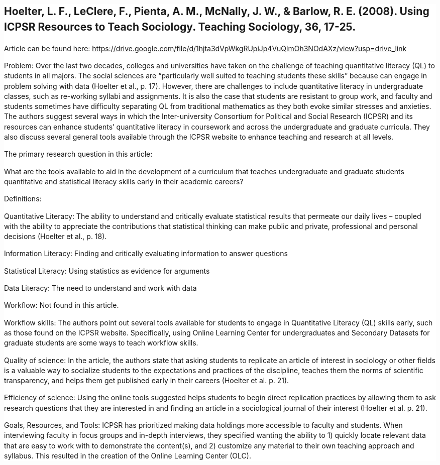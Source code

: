 ## Hoelter, L. F., LeClere, F., Pienta, A. M., McNally, J. W., & Barlow, R. E. (2008). Using ICPSR Resources to Teach Sociology. Teaching Sociology, 36, 17-25.

Article can be found here: https://drive.google.com/file/d/1hjta3dVpWkgRUpiJp4VuQlmOh3NOdAXz/view?usp=drive_link

Problem: Over the last two decades, colleges and universities have taken on the challenge of teaching quantitative literacy (QL) to students in all majors. The social sciences are “particularly well suited to teaching students these skills” because can engage in problem solving with data
(Hoelter et al., p. 17). However, there are challenges to include quantitative literacy in undergraduate classes, such as re-working syllabi and assignments. It is also the case that students are resistant to group work, and faculty and students sometimes have difficulty separating QL from traditional mathematics as they both evoke similar stresses and anxieties. The authors suggest several ways in which the Inter-university Consortium for Political and Social Research (ICPSR) and its resources can enhance students’ quantitative literacy in coursework and across the undergraduate and graduate curricula. They also discuss several general tools available through the ICPSR website to enhance teaching and research at all levels.

The primary research question in this article:

What are the tools available to aid in the development of a curriculum that teaches undergraduate and graduate students quantitative and statistical literacy skills early in their academic careers?

Definitions:

Quantitative Literacy: The ability to understand and critically evaluate statistical results that permeate our daily lives – coupled with the ability to appreciate the contributions that statistical thinking can make public and private, professional and personal decisions (Hoelter et al., p. 18).

Information Literacy: Finding and critically evaluating information to answer questions

Statistical Literacy: Using statistics as evidence for arguments

Data Literacy: The need to understand and work with data

Workflow: Not found in this article.

Workflow skills: The authors point out several tools available for students to engage in Quantitative Literacy (QL) skills early, such as those found on the ICPSR website. Specifically, using Online Learning Center for undergraduates and Secondary Datasets for graduate students are some ways to teach workflow skills.

Quality of science: In the article, the authors state that asking students to replicate an article of interest in sociology or other fields is a valuable way to socialize students to the expectations and practices of the discipline, teaches them the norms of scientific transparency, and helps them get published early in their careers (Hoelter et al. p. 21).

Efficiency of science: Using the online tools suggested helps students to begin direct replication practices by allowing them to ask research questions that they are interested in and finding an article in a sociological journal of their interest (Hoelter et al. p. 21).

Goals, Resources, and Tools: ICPSR has prioritized making data holdings more accessible to faculty and students. When interviewing faculty in focus groups and in-depth interviews, they specified wanting the ability to 1) quickly locate relevant data that are easy to work with to demonstrate the content(s), and 2) customize any material to their own teaching approach and syllabus. This resulted in the creation of the Online Learning Center (OLC).
